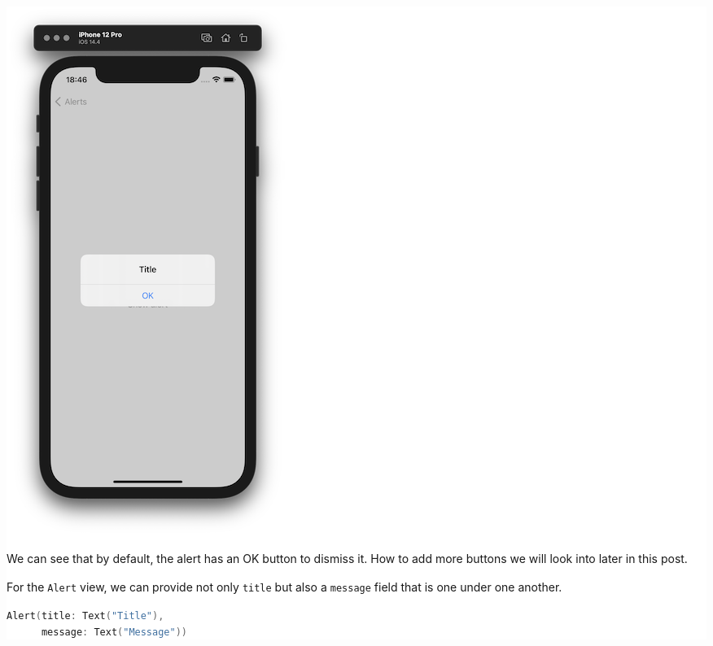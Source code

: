 ![Alert with SwiftUI](/assets/swiftui-alert/alert.png)

We can see that by default, the alert has an OK button to dismiss it. How to add more buttons we will look into later in this post.

For the `Alert` view, we can provide not only `title` but also a `message` field that is one under one another.

```swift
Alert(title: Text("Title"),
      message: Text("Message"))
```
